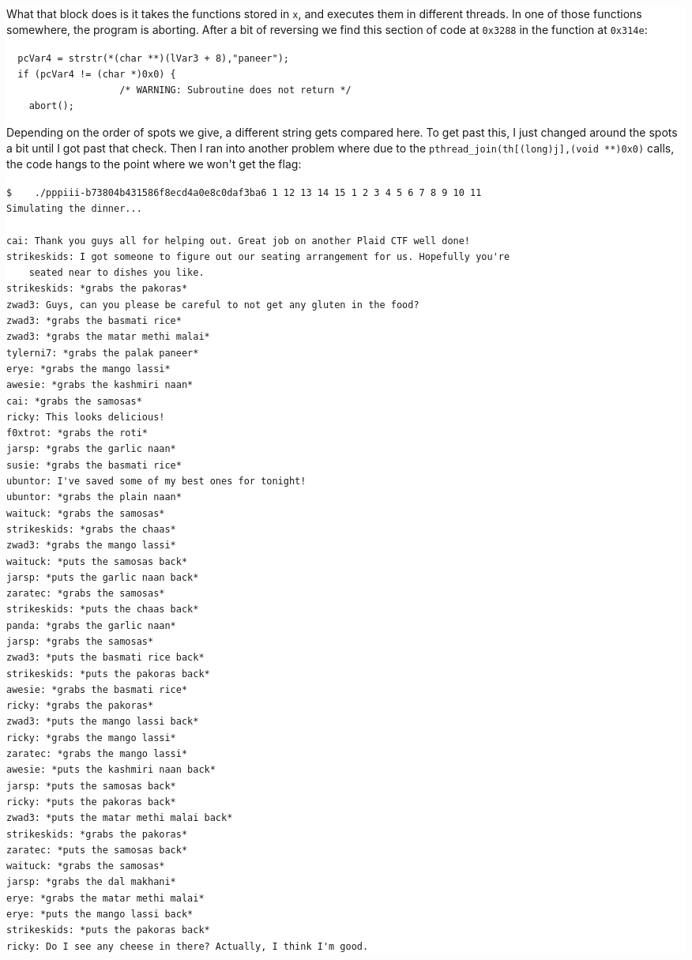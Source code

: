 What that block does is it takes the functions stored in `x`, and executes them in different threads. In one of those functions somewhere, the program is aborting. After a bit of reversing we find this section of code at `0x3288` in the function at `0x314e`:

```
  pcVar4 = strstr(*(char **)(lVar3 + 8),"paneer");
  if (pcVar4 != (char *)0x0) {
                    /* WARNING: Subroutine does not return */
    abort();
```

Depending on the order of spots we give, a different string gets compared here. To get past this, I just changed around the spots a bit until I got past that check. Then I ran into another problem where due to the `pthread_join(th[(long)j],(void **)0x0)` calls, the code hangs to the point where we won't get the flag:

```
$    ./pppiii-b73804b431586f8ecd4a0e8c0daf3ba6 1 12 13 14 15 1 2 3 4 5 6 7 8 9 10 11
Simulating the dinner...

cai: Thank you guys all for helping out. Great job on another Plaid CTF well done!
strikeskids: I got someone to figure out our seating arrangement for us. Hopefully you're
    seated near to dishes you like.
strikeskids: *grabs the pakoras*
zwad3: Guys, can you please be careful to not get any gluten in the food?
zwad3: *grabs the basmati rice*
zwad3: *grabs the matar methi malai*
tylerni7: *grabs the palak paneer*
erye: *grabs the mango lassi*
awesie: *grabs the kashmiri naan*
cai: *grabs the samosas*
ricky: This looks delicious!
f0xtrot: *grabs the roti*
jarsp: *grabs the garlic naan*
susie: *grabs the basmati rice*
ubuntor: I've saved some of my best ones for tonight!
ubuntor: *grabs the plain naan*
waituck: *grabs the samosas*
strikeskids: *grabs the chaas*
zwad3: *grabs the mango lassi*
waituck: *puts the samosas back*
jarsp: *puts the garlic naan back*
zaratec: *grabs the samosas*
strikeskids: *puts the chaas back*
panda: *grabs the garlic naan*
jarsp: *grabs the samosas*
zwad3: *puts the basmati rice back*
strikeskids: *puts the pakoras back*
awesie: *grabs the basmati rice*
ricky: *grabs the pakoras*
zwad3: *puts the mango lassi back*
ricky: *grabs the mango lassi*
zaratec: *grabs the mango lassi*
awesie: *puts the kashmiri naan back*
jarsp: *puts the samosas back*
ricky: *puts the pakoras back*
zwad3: *puts the matar methi malai back*
strikeskids: *grabs the pakoras*
zaratec: *puts the samosas back*
waituck: *grabs the samosas*
jarsp: *grabs the dal makhani*
erye: *grabs the matar methi malai*
erye: *puts the mango lassi back*
strikeskids: *puts the pakoras back*
ricky: Do I see any cheese in there? Actually, I think I'm good.
```